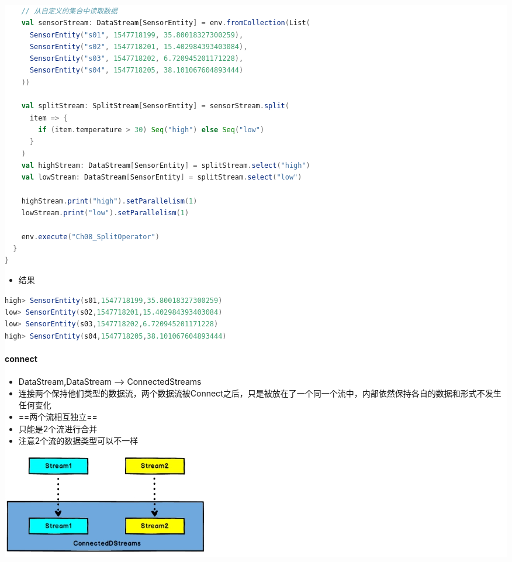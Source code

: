 ```scala
    // 从自定义的集合中读取数据
    val sensorStream: DataStream[SensorEntity] = env.fromCollection(List(
      SensorEntity("s01", 1547718199, 35.80018327300259),
      SensorEntity("s02", 1547718201, 15.402984393403084),
      SensorEntity("s03", 1547718202, 6.720945201171228),
      SensorEntity("s04", 1547718205, 38.101067604893444)
    ))

    val splitStream: SplitStream[SensorEntity] = sensorStream.split(
      item => {
        if (item.temperature > 30) Seq("high") else Seq("low")
      }
    )
    val highStream: DataStream[SensorEntity] = splitStream.select("high")
    val lowStream: DataStream[SensorEntity] = splitStream.select("low")

    highStream.print("high").setParallelism(1)
    lowStream.print("low").setParallelism(1)
    
    env.execute("Ch08_SplitOperator")
  }
}
```

- 结果

```scala
high> SensorEntity(s01,1547718199,35.80018327300259)
low> SensorEntity(s02,1547718201,15.402984393403084)
low> SensorEntity(s03,1547718202,6.720945201171228)
high> SensorEntity(s04,1547718205,38.101067604893444)
```



#### connect

- DataStream,DataStream --> ConnectedStreams
- 连接两个保持他们类型的数据流，两个数据流被Connect之后，只是被放在了一个同一个流中，内部依然保持各自的数据和形式不发生任何变化
- ==两个流相互独立==
- 只能是2个流进行合并
- 注意2个流的数据类型可以不一样

![img](img/49.png)
